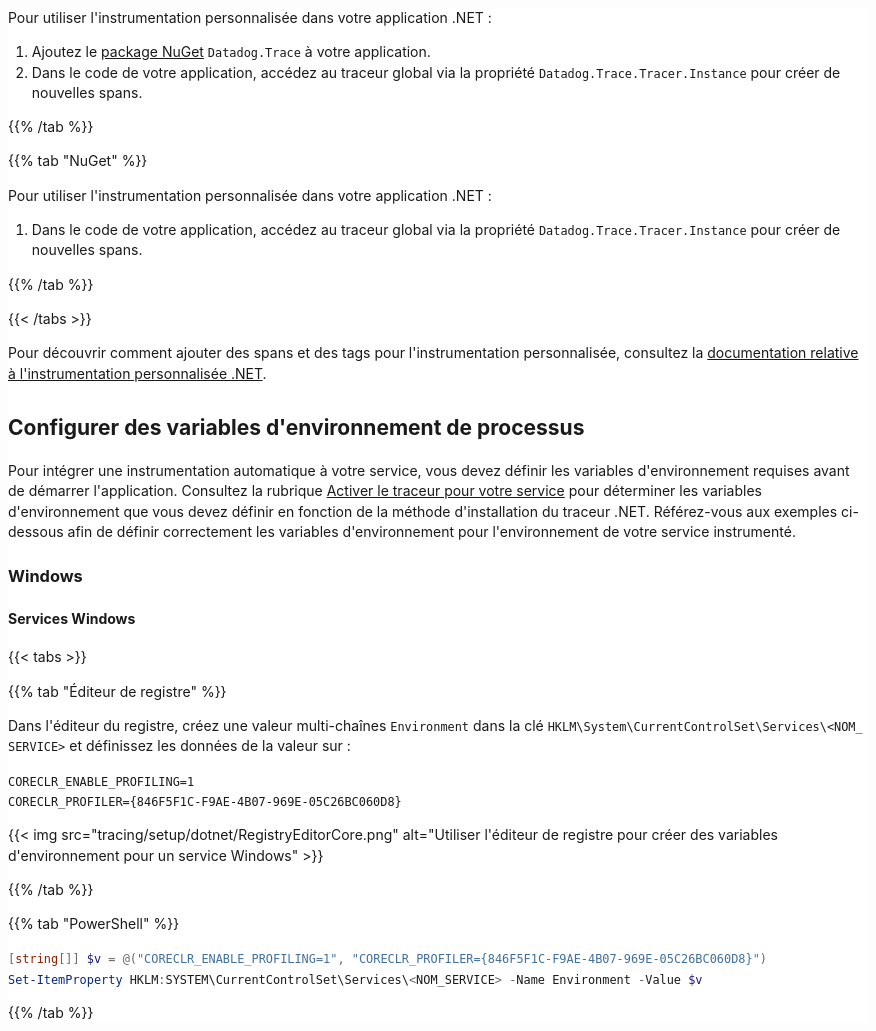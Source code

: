 Pour utiliser l'instrumentation personnalisée dans votre application .NET :
1. Ajoutez le [package NuGet][1] `Datadog.Trace` à votre application.
2. Dans le code de votre application, accédez au traceur global via la propriété `Datadog.Trace.Tracer.Instance` pour créer de nouvelles spans.


[1]: https://www.nuget.org/packages/Datadog.Trace
{{% /tab %}}

{{% tab "NuGet" %}}

Pour utiliser l'instrumentation personnalisée dans votre application .NET :

1. Dans le code de votre application, accédez au traceur global via la propriété `Datadog.Trace.Tracer.Instance` pour créer de nouvelles spans.

{{% /tab %}}

{{< /tabs >}}

Pour découvrir comment ajouter des spans et des tags pour l'instrumentation personnalisée, consultez la [documentation relative à l'instrumentation personnalisée .NET][7].

## Configurer des variables d'environnement de processus

Pour intégrer une instrumentation automatique à votre service, vous devez définir les variables d'environnement requises avant de démarrer l'application. Consultez la rubrique [Activer le traceur pour votre service](activer-le-traceur-pour-votre-service) pour déterminer les variables d'environnement que vous devez définir en fonction de la méthode d'installation du traceur .NET. Référez-vous aux exemples ci-dessous afin de définir correctement les variables d'environnement pour l'environnement de votre service instrumenté.

### Windows

#### Services Windows

{{< tabs >}}

{{% tab "Éditeur de registre" %}}

Dans l'éditeur du registre, créez une valeur multi-chaînes `Environment` dans la clé `HKLM\System\CurrentControlSet\Services\<NOM_SERVICE>` et définissez les données de la valeur sur :

```text
CORECLR_ENABLE_PROFILING=1
CORECLR_PROFILER={846F5F1C-F9AE-4B07-969E-05C26BC060D8}
```

{{< img src="tracing/setup/dotnet/RegistryEditorCore.png" alt="Utiliser l'éditeur de registre pour créer des variables d'environnement pour un service Windows" >}}

{{% /tab %}}

{{% tab "PowerShell" %}}

```powershell
[string[]] $v = @("CORECLR_ENABLE_PROFILING=1", "CORECLR_PROFILER={846F5F1C-F9AE-4B07-969E-05C26BC060D8}")
Set-ItemProperty HKLM:SYSTEM\CurrentControlSet\Services\<NOM_SERVICE> -Name Environment -Value $v
```
{{% /tab %}}


[1]: https://github.com/DataDog/dd-trace-dotnet/releases
[1]: https://github.com/DataDog/dd-trace-dotnet/releases
[1]: https://www.nuget.org/packages/Datadog.Monitoring.Distribution
[1]: https://github.com/DataDog/dd-trace-dotnet/tree/master/tracer/samples/NugetDeployment
[1]: /fr/agent/guide/agent-configuration-files/#agent-main-configuration-file
[1]: /fr/tracing/serverless_functions/
[1]: /fr/serverless/azure_app_services/
[1]: /fr/agent/basic_agent_usage/heroku/#installation
[2]: /fr/integrations/cloud_foundry/#trace-collection
[3]: /fr/integrations/amazon_elasticbeanstalk/
[4]: /fr/integrations/
[5]: /fr/help/
[1]: /fr/tracing/setup_overview/compatibility_requirements/dotnet-core
[2]: /fr/agent/
[3]: https://app.datadoghq.com/apm/traces
[4]: /fr/getting_started/tagging/unified_service_tagging/
[5]: /fr/tracing/faq/why-cant-i-see-my-correlated-logs-in-the-trace-id-panel#trace_id-option
[6]: /fr/tracing/setup_overview/compatibility_requirements/dotnet-core#integrations
[7]: /fr/tracing/setup_overview/custom_instrumentation/dotnet/
[8]: https://www.freedesktop.org/software/systemd/man/systemctl.html#set-environment%20VARIABLE=VALUE%E2%80%A6
[9]: https://github.com/openzipkin/b3-propagation
[10]: https://www.w3.org/TR/trace-context/#traceparent-header